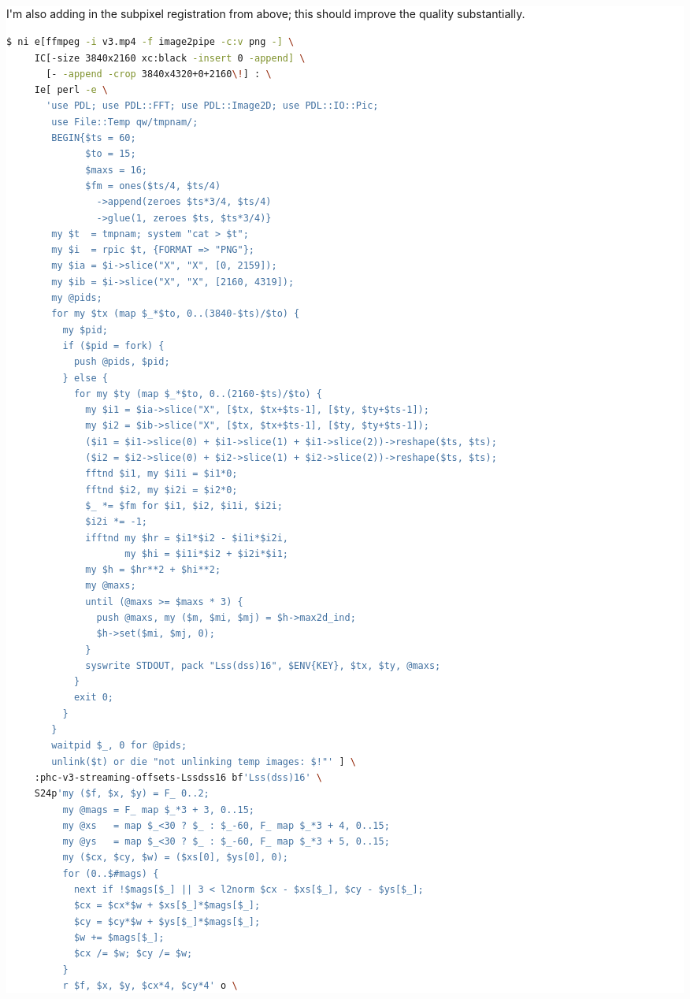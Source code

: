 I'm also adding in the subpixel registration from above; this should improve
the quality substantially.

```sh
$ ni e[ffmpeg -i v3.mp4 -f image2pipe -c:v png -] \
     IC[-size 3840x2160 xc:black -insert 0 -append] \
       [- -append -crop 3840x4320+0+2160\!] : \
     Ie[ perl -e \
       'use PDL; use PDL::FFT; use PDL::Image2D; use PDL::IO::Pic;
        use File::Temp qw/tmpnam/;
        BEGIN{$ts = 60;
              $to = 15;
              $maxs = 16;
              $fm = ones($ts/4, $ts/4)
                ->append(zeroes $ts*3/4, $ts/4)
                ->glue(1, zeroes $ts, $ts*3/4)}
        my $t  = tmpnam; system "cat > $t";
        my $i  = rpic $t, {FORMAT => "PNG"};
        my $ia = $i->slice("X", "X", [0, 2159]);
        my $ib = $i->slice("X", "X", [2160, 4319]);
        my @pids;
        for my $tx (map $_*$to, 0..(3840-$ts)/$to) {
          my $pid;
          if ($pid = fork) {
            push @pids, $pid;
          } else {
            for my $ty (map $_*$to, 0..(2160-$ts)/$to) {
              my $i1 = $ia->slice("X", [$tx, $tx+$ts-1], [$ty, $ty+$ts-1]);
              my $i2 = $ib->slice("X", [$tx, $tx+$ts-1], [$ty, $ty+$ts-1]);
              ($i1 = $i1->slice(0) + $i1->slice(1) + $i1->slice(2))->reshape($ts, $ts);
              ($i2 = $i2->slice(0) + $i2->slice(1) + $i2->slice(2))->reshape($ts, $ts);
              fftnd $i1, my $i1i = $i1*0;
              fftnd $i2, my $i2i = $i2*0;
              $_ *= $fm for $i1, $i2, $i1i, $i2i;
              $i2i *= -1;
              ifftnd my $hr = $i1*$i2 - $i1i*$i2i,
                     my $hi = $i1i*$i2 + $i2i*$i1;
              my $h = $hr**2 + $hi**2;
              my @maxs;
              until (@maxs >= $maxs * 3) {
                push @maxs, my ($m, $mi, $mj) = $h->max2d_ind;
                $h->set($mi, $mj, 0);
              }
              syswrite STDOUT, pack "Lss(dss)16", $ENV{KEY}, $tx, $ty, @maxs;
            }
            exit 0;
          }
        }
        waitpid $_, 0 for @pids;
        unlink($t) or die "not unlinking temp images: $!"' ] \
     :phc-v3-streaming-offsets-Lssdss16 bf'Lss(dss)16' \
     S24p'my ($f, $x, $y) = F_ 0..2;
          my @mags = F_ map $_*3 + 3, 0..15;
          my @xs   = map $_<30 ? $_ : $_-60, F_ map $_*3 + 4, 0..15;
          my @ys   = map $_<30 ? $_ : $_-60, F_ map $_*3 + 5, 0..15;
          my ($cx, $cy, $w) = ($xs[0], $ys[0], 0);
          for (0..$#mags) {
            next if !$mags[$_] || 3 < l2norm $cx - $xs[$_], $cy - $ys[$_];
            $cx = $cx*$w + $xs[$_]*$mags[$_];
            $cy = $cy*$w + $ys[$_]*$mags[$_];
            $w += $mags[$_];
            $cx /= $w; $cy /= $w;
          }
          r $f, $x, $y, $cx*4, $cy*4' o \
```